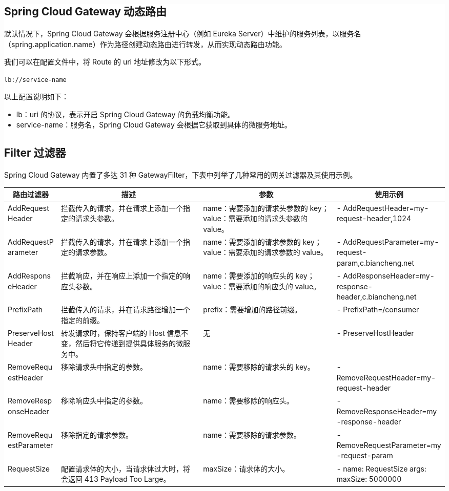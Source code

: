 ## Spring Cloud Gateway 动态路由

默认情况下，Spring Cloud Gateway 会根据服务注册中心（例如 Eureka Server）中维护的服务列表，以服务名（spring.application.name）作为路径创建动态路由进行转发，从而实现动态路由功能。  

我们可以在配置文件中，将 Route 的 uri 地址修改为以下形式。

```
lb://service-name
```

以上配置说明如下：

-   lb：uri 的协议，表示开启 Spring Cloud Gateway 的负载均衡功能。
-   service-name：服务名，Spring Cloud Gateway 会根据它获取到具体的微服务地址。

## Filter 过滤器

Spring Cloud Gateway 内置了多达 31 种 GatewayFilter，下表中列举了几种常用的网关过滤器及其使用示例。



| 路由过滤器             | 描述                                                         | 参数                                                         | 使用示例                                               |
| ---------------------- | ------------------------------------------------------------ | ------------------------------------------------------------ | ------------------------------------------------------ |
| AddRequestHeader       | 拦截传入的请求，并在请求上添加一个指定的请求头参数。         | name：需要添加的请求头参数的 key； value：需要添加的请求头参数的 value。 | - AddRequestHeader=my-request-header,1024              |
| AddRequestParameter    | 拦截传入的请求，并在请求上添加一个指定的请求参数。           | name：需要添加的请求参数的 key； value：需要添加的请求参数的 value。 | - AddRequestParameter=my-request-param,c.biancheng.net |
| AddResponseHeader      | 拦截响应，并在响应上添加一个指定的响应头参数。               | name：需要添加的响应头的 key； value：需要添加的响应头的 value。 | - AddResponseHeader=my-response-header,c.biancheng.net |
| PrefixPath             | 拦截传入的请求，并在请求路径增加一个指定的前缀。             | prefix：需要增加的路径前缀。                                 | - PrefixPath=/consumer                                 |
| PreserveHostHeader     | 转发请求时，保持客户端的 Host 信息不变，然后将它传递到提供具体服务的微服务中。 | 无                                                           | - PreserveHostHeader                                   |
| RemoveRequestHeader    | 移除请求头中指定的参数。                                     | name：需要移除的请求头的 key。                               | - RemoveRequestHeader=my-request-header                |
| RemoveResponseHeader   | 移除响应头中指定的参数。                                     | name：需要移除的响应头。                                     | - RemoveResponseHeader=my-response-header              |
| RemoveRequestParameter | 移除指定的请求参数。                                         | name：需要移除的请求参数。                                   | - RemoveRequestParameter=my-request-param              |
| RequestSize            | 配置请求体的大小，当请求体过大时，将会返回 413 Payload Too Large。 | maxSize：请求体的大小。                                      | - name: RequestSize   args:    maxSize: 5000000        |
